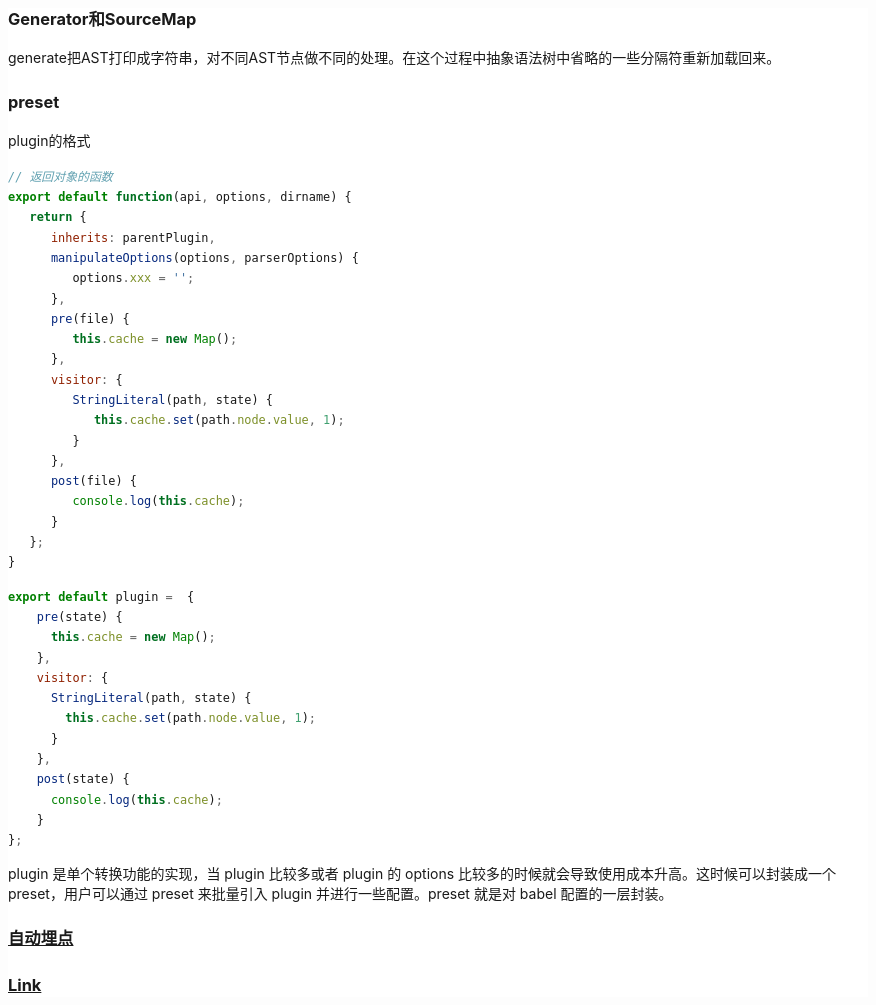 
### Generator和SourceMap
generate把AST打印成字符串，对不同AST节点做不同的处理。在这个过程中抽象语法树中省略的一些分隔符重新加载回来。





### preset
plugin的格式
```js
// 返回对象的函数
export default function(api, options, dirname) {
   return {
      inherits: parentPlugin,
      manipulateOptions(options, parserOptions) {
         options.xxx = '';
      },
      pre(file) {
         this.cache = new Map();
      },
      visitor: {
         StringLiteral(path, state) {
            this.cache.set(path.node.value, 1);
         }
      },
      post(file) {
         console.log(this.cache);
      }
   };
} 
```
```js
export default plugin =  {
    pre(state) {
      this.cache = new Map();
    },
    visitor: {
      StringLiteral(path, state) {
        this.cache.set(path.node.value, 1);
      }
    },
    post(state) {
      console.log(this.cache);
    }
};
```
plugin 是单个转换功能的实现，当 plugin 比较多或者 plugin 的 options 比较多的时候就会导致使用成本升高。这时候可以封装成一个 preset，用户可以通过 preset 来批量引入 plugin 并进行一些配置。preset 就是对 babel 配置的一层封装。


### [自动埋点](../../Test/frameTest/Babel/plugin/exercize-auto-track)


### [Link](../../Test/frameTest/Babel/plugin/Link)
